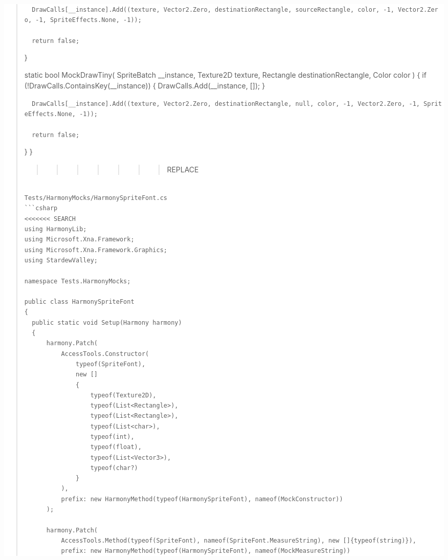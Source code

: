 > 		
> 		DrawCalls[__instance].Add((texture, Vector2.Zero, destinationRectangle, sourceRectangle, color, -1, Vector2.Zero, -1, SpriteEffects.None, -1));
> 		
> 		return false;
> 	}
> 	
> 	static bool MockDrawTiny(
> 		SpriteBatch __instance,
> 		Texture2D texture,
> 		Rectangle destinationRectangle,
> 		Color color
> 	)
> 	{
> 		if (!DrawCalls.ContainsKey(__instance))
> 		{
> 			DrawCalls.Add(__instance, []);
> 		}
> 		
> 		DrawCalls[__instance].Add((texture, Vector2.Zero, destinationRectangle, null, color, -1, Vector2.Zero, -1, SpriteEffects.None, -1));
> 		
> 		return false;
> 	}
> }
> >>>>>>> REPLACE
> ```
> 
> Tests/HarmonyMocks/HarmonySpriteFont.cs
> ```csharp
> <<<<<<< SEARCH
> using HarmonyLib;
> using Microsoft.Xna.Framework;
> using Microsoft.Xna.Framework.Graphics;
> using StardewValley;
> 
> namespace Tests.HarmonyMocks;
> 
> public class HarmonySpriteFont
> {
> 	public static void Setup(Harmony harmony)
> 	{
> 		harmony.Patch(
> 			AccessTools.Constructor(
> 				typeof(SpriteFont),
> 				new []
> 				{
> 					typeof(Texture2D),
> 					typeof(List<Rectangle>),
> 					typeof(List<Rectangle>),
> 					typeof(List<char>),
> 					typeof(int),
> 					typeof(float),
> 					typeof(List<Vector3>),
> 					typeof(char?)
> 				}
> 			),
> 			prefix: new HarmonyMethod(typeof(HarmonySpriteFont), nameof(MockConstructor))
> 		);
> 		
> 		harmony.Patch(
> 			AccessTools.Method(typeof(SpriteFont), nameof(SpriteFont.MeasureString), new []{typeof(string)}),
> 			prefix: new HarmonyMethod(typeof(HarmonySpriteFont), nameof(MockMeasureString))